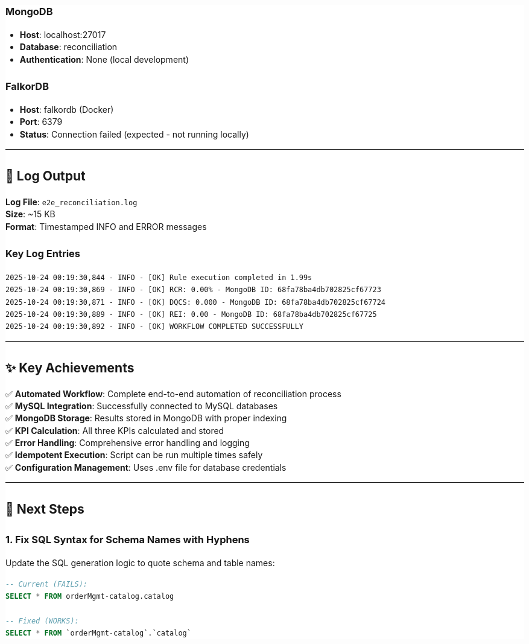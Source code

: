 ### MongoDB
- **Host**: localhost:27017
- **Database**: reconciliation
- **Authentication**: None (local development)

### FalkorDB
- **Host**: falkordb (Docker)
- **Port**: 6379
- **Status**: Connection failed (expected - not running locally)

---

## 📝 Log Output

**Log File**: `e2e_reconciliation.log`  
**Size**: ~15 KB  
**Format**: Timestamped INFO and ERROR messages

### Key Log Entries
```
2025-10-24 00:19:30,844 - INFO - [OK] Rule execution completed in 1.99s
2025-10-24 00:19:30,869 - INFO - [OK] RCR: 0.00% - MongoDB ID: 68fa78ba4db702825cf67723
2025-10-24 00:19:30,871 - INFO - [OK] DQCS: 0.000 - MongoDB ID: 68fa78ba4db702825cf67724
2025-10-24 00:19:30,889 - INFO - [OK] REI: 0.00 - MongoDB ID: 68fa78ba4db702825cf67725
2025-10-24 00:19:30,892 - INFO - [OK] WORKFLOW COMPLETED SUCCESSFULLY
```

---

## ✨ Key Achievements

✅ **Automated Workflow**: Complete end-to-end automation of reconciliation process  
✅ **MySQL Integration**: Successfully connected to MySQL databases  
✅ **MongoDB Storage**: Results stored in MongoDB with proper indexing  
✅ **KPI Calculation**: All three KPIs calculated and stored  
✅ **Error Handling**: Comprehensive error handling and logging  
✅ **Idempotent Execution**: Script can be run multiple times safely  
✅ **Configuration Management**: Uses .env file for database credentials  

---

## 🚀 Next Steps

### 1. Fix SQL Syntax for Schema Names with Hyphens
Update the SQL generation logic to quote schema and table names:
```sql
-- Current (FAILS):
SELECT * FROM orderMgmt-catalog.catalog

-- Fixed (WORKS):
SELECT * FROM `orderMgmt-catalog`.`catalog`
```
